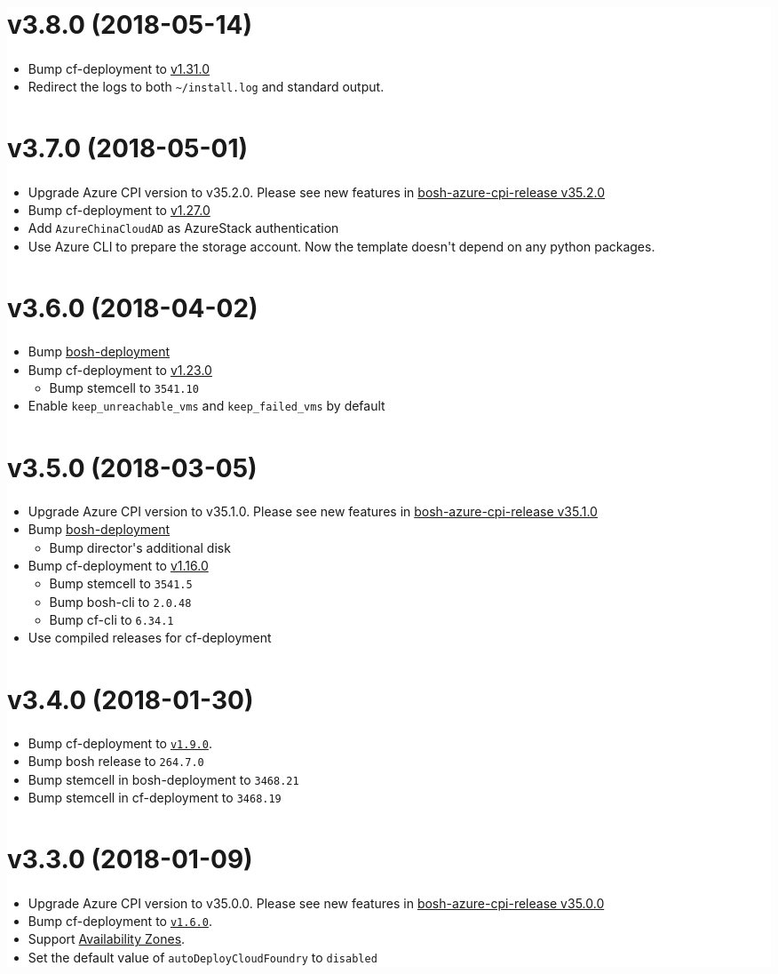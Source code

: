 # v3.8.0 (2018-05-14)

- Bump cf-deployment to [v1.31.0](https://github.com/cloudfoundry/cf-deployment/tree/v1.31.0)
- Redirect the logs to both `~/install.log` and standard output.

# v3.7.0 (2018-05-01)

- Upgrade Azure CPI version to v35.2.0. Please see new features in [bosh-azure-cpi-release v35.2.0](https://github.com/cloudfoundry-incubator/bosh-azure-cpi-release/releases/tag/v35.2.0)
- Bump cf-deployment to [v1.27.0](https://github.com/cloudfoundry/cf-deployment/tree/v1.27.0)
- Add `AzureChinaCloudAD` as AzureStack authentication
- Use Azure CLI to prepare the storage account. Now the template doesn't depend on any python packages.

# v3.6.0 (2018-04-02)

- Bump [bosh-deployment](https://github.com/cloudfoundry/bosh-deployment/tree/b848368815a2c81c59c8710850e7b56bc4649152)
- Bump cf-deployment to [v1.23.0](https://github.com/cloudfoundry/cf-deployment/tree/v1.23.0)
  - Bump stemcell to `3541.10`
- Enable `keep_unreachable_vms` and `keep_failed_vms` by default

# v3.5.0 (2018-03-05)

- Upgrade Azure CPI version to v35.1.0. Please see new features in [bosh-azure-cpi-release v35.1.0](https://github.com/cloudfoundry-incubator/bosh-azure-cpi-release/releases/tag/v35.1.0)
- Bump [bosh-deployment](https://github.com/cloudfoundry/bosh-deployment/tree/5360bcf33409007c85e8b46d4ad0ab0535e3bb5b)
  - Bump director's additional disk
- Bump cf-deployment to [v1.16.0](https://github.com/cloudfoundry/cf-deployment/tree/v1.16.0)
  - Bump stemcell to `3541.5`
  - Bump bosh-cli to `2.0.48`
  - Bump cf-cli to `6.34.1`
- Use compiled releases for cf-deployment

# v3.4.0 (2018-01-30)

- Bump cf-deployment to [`v1.9.0`](https://github.com/cloudfoundry/cf-deployment/tree/v1.9.0).
- Bump bosh release to `264.7.0`
- Bump stemcell in bosh-deployment to `3468.21`
- Bump stemcell in cf-deployment to `3468.19`

# v3.3.0 (2018-01-09)

- Upgrade Azure CPI version to v35.0.0. Please see new features in [bosh-azure-cpi-release v35.0.0](https://github.com/cloudfoundry-incubator/bosh-azure-cpi-release/releases/tag/v35.0.0)
- Bump cf-deployment to [`v1.6.0`](https://github.com/cloudfoundry/cf-deployment/tree/v1.6.0).
- Support [Availability Zones](https://docs.microsoft.com/en-us/azure/availability-zones/az-overview).
- Set the default value of `autoDeployCloudFoundry` to `disabled`
